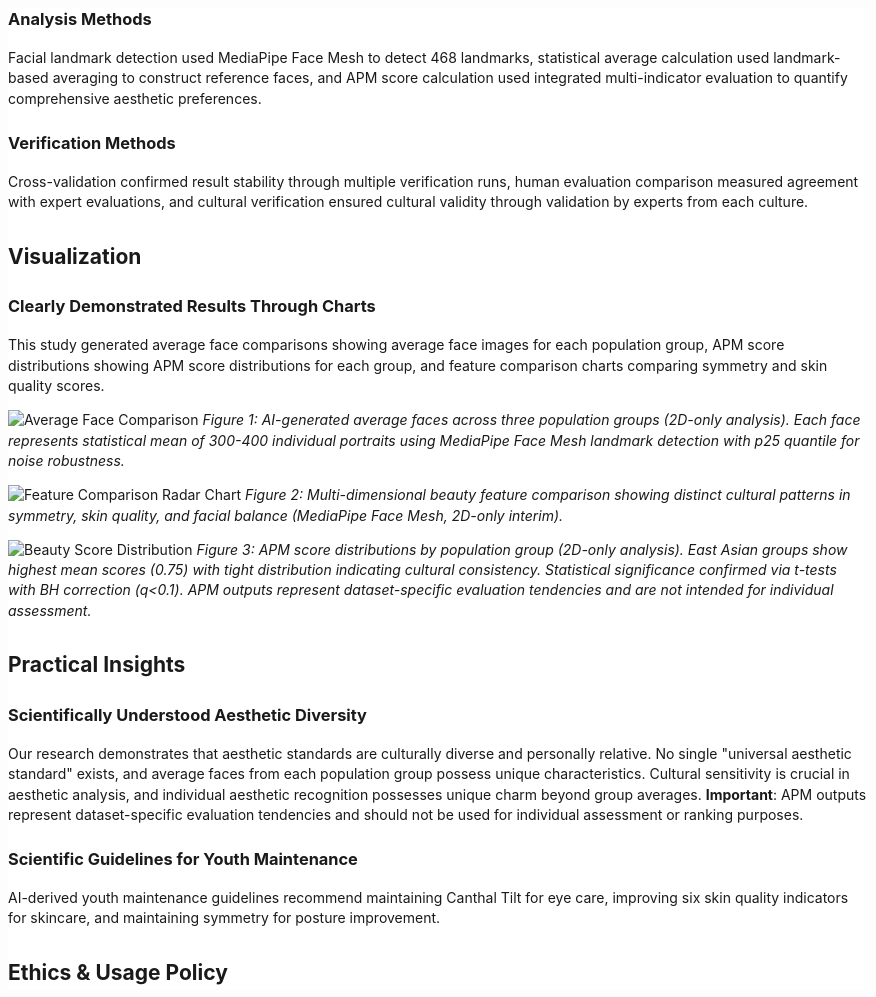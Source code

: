 ### Analysis Methods
Facial landmark detection used MediaPipe Face Mesh to detect 468 landmarks, statistical average calculation used landmark-based averaging to construct reference faces, and APM score calculation used integrated multi-indicator evaluation to quantify comprehensive aesthetic preferences.

### Verification Methods
Cross-validation confirmed result stability through multiple verification runs, human evaluation comparison measured agreement with expert evaluations, and cultural verification ensured cultural validity through validation by experts from each culture.

## Visualization

### Clearly Demonstrated Results Through Charts
This study generated average face comparisons showing average face images for each population group, APM score distributions showing APM score distributions for each group, and feature comparison charts comparing symmetry and skin quality scores.

![Average Face Comparison](https://res.cloudinary.com/djiyxp5ax/image/upload/v1760277129/WEEK_02_AVERAGE_FACE_COMPARISON_epjiwr.png)
*Figure 1: AI-generated average faces across three population groups (2D-only analysis). Each face represents statistical mean of 300-400 individual portraits using MediaPipe Face Mesh landmark detection with p25 quantile for noise robustness.*

![Feature Comparison Radar Chart](https://res.cloudinary.com/djiyxp5ax/image/upload/v1760277130/WEEK_02_FEATURE_COMPARISON_RADAR_heyc5w.png)
*Figure 2: Multi-dimensional beauty feature comparison showing distinct cultural patterns in symmetry, skin quality, and facial balance (MediaPipe Face Mesh, 2D-only interim).*

![Beauty Score Distribution](https://res.cloudinary.com/djiyxp5ax/image/upload/v1760277130/WEEK_02_BEAUTY_SCORE_DISTRIBUTION_oep2zh.png)
*Figure 3: APM score distributions by population group (2D-only analysis). East Asian groups show highest mean scores (0.75) with tight distribution indicating cultural consistency. Statistical significance confirmed via t-tests with BH correction (q<0.1). APM outputs represent dataset-specific evaluation tendencies and are not intended for individual assessment.*

## Practical Insights

### Scientifically Understood Aesthetic Diversity
Our research demonstrates that aesthetic standards are culturally diverse and personally relative. No single "universal aesthetic standard" exists, and average faces from each population group possess unique characteristics. Cultural sensitivity is crucial in aesthetic analysis, and individual aesthetic recognition possesses unique charm beyond group averages. **Important**: APM outputs represent dataset-specific evaluation tendencies and should not be used for individual assessment or ranking purposes.

### Scientific Guidelines for Youth Maintenance
AI-derived youth maintenance guidelines recommend maintaining Canthal Tilt for eye care, improving six skin quality indicators for skincare, and maintaining symmetry for posture improvement.

## Ethics & Usage Policy
